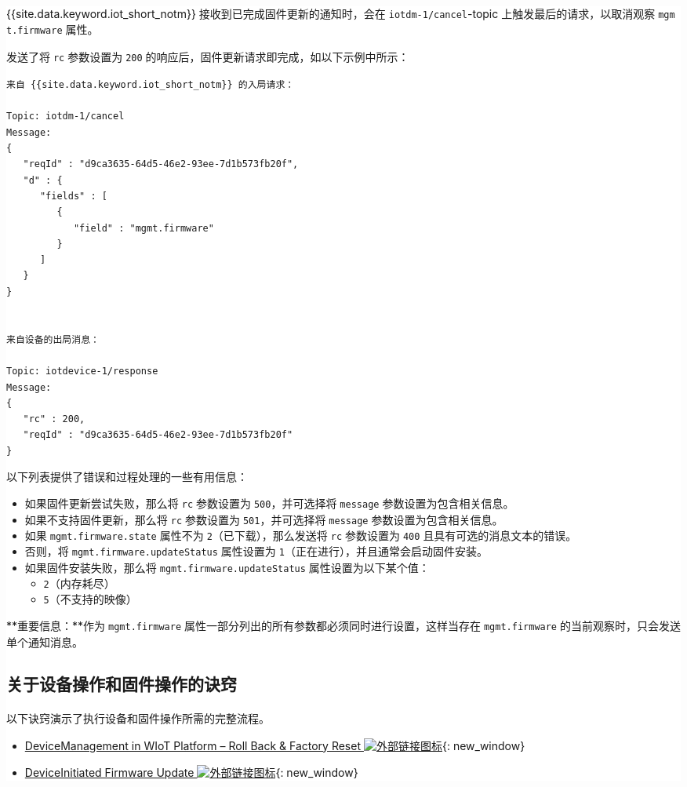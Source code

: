 {{site.data.keyword.iot_short_notm}} 接收到已完成固件更新的通知时，会在 ``iotdm-1/cancel``-topic 上触发最后的请求，以取消观察 ``mgmt.firmware`` 属性。


发送了将 ``rc`` 参数设置为 ``200`` 的响应后，固件更新请求即完成，如以下示例中所示：

```
来自 {{site.data.keyword.iot_short_notm}} 的入局请求：

Topic: iotdm-1/cancel
Message:
{
   "reqId" : "d9ca3635-64d5-46e2-93ee-7d1b573fb20f",
   "d" : {
      "fields" : [
         {
            "field" : "mgmt.firmware"
         }
      ]
   }
}


来自设备的出局消息：

Topic: iotdevice-1/response
Message:
{
   "rc" : 200,
   "reqId" : "d9ca3635-64d5-46e2-93ee-7d1b573fb20f"
}
```

以下列表提供了错误和过程处理的一些有用信息：

- 如果固件更新尝试失败，那么将 ``rc`` 参数设置为 ``500``，并可选择将 ``message`` 参数设置为包含相关信息。
- 如果不支持固件更新，那么将 ``rc`` 参数设置为 ``501``，并可选择将 ``message`` 参数设置为包含相关信息。
- 如果 ``mgmt.firmware.state`` 属性不为 ``2``（已下载），那么发送将 ``rc`` 参数设置为 ``400`` 且具有可选的消息文本的错误。
- 否则，将 ``mgmt.firmware.updateStatus`` 属性设置为 ``1``（正在进行），并且通常会启动固件安装。
- 如果固件安装失败，那么将 ``mgmt.firmware.updateStatus`` 属性设置为以下某个值：
  - ``2``（内存耗尽）
  - ``5``（不支持的映像）


**重要信息：**作为 ``mgmt.firmware`` 属性一部分列出的所有参数都必须同时进行设置，这样当存在 ``mgmt.firmware`` 的当前观察时，只会发送单个通知消息。

## 关于设备操作和固件操作的诀窍

以下诀窍演示了执行设备和固件操作所需的完整流程。

- [DeviceManagement in WIoT Platform – Roll Back & Factory Reset ![外部链接图标](../../../../icons/launch-glyph.svg "外部链接图标")](https://developer.ibm.com/recipes/tutorials/device-management-in-wiot-platform-roll-back-factory-reset/){: new_window}

- [DeviceInitiated Firmware Update ![外部链接图标](../../../../icons/launch-glyph.svg "外部链接图标")](https://developer.ibm.com/recipes/tutorials/device-management-in-wiot-platform-device-initiated-firmware-upgrade/){: new_window}
